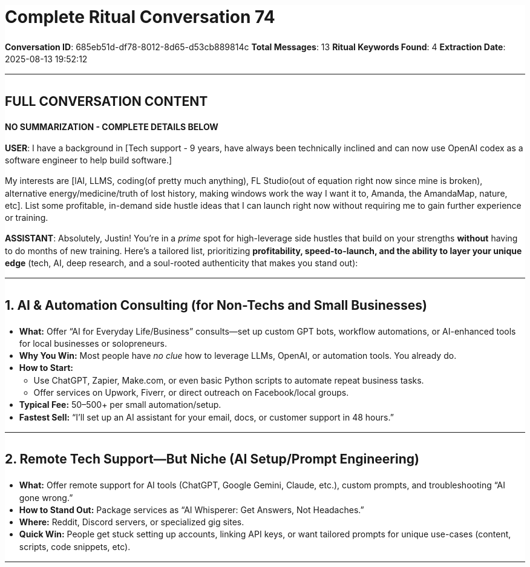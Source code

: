# Complete Ritual Conversation 74

**Conversation ID**: 685eb51d-df78-8012-8d65-d53cb889814c
**Total Messages**: 13
**Ritual Keywords Found**: 4
**Extraction Date**: 2025-08-13 19:52:12

---

## FULL CONVERSATION CONTENT

**NO SUMMARIZATION - COMPLETE DETAILS BELOW**

**USER**: I have a background in [Tech support - 9 years, have always been technically inclined and can now use OpenAI codex as a software engineer to help build software.]

My interests are [lAI, LLMS, coding(of pretty much anything), FL Studio(out of equation right now since mine is broken), alternative energy/medicine/truth of lost history, making windows work the way I want it to, Amanda, the AmandaMap, nature, etc]. List some profitable, in-demand side hustle ideas that I can launch right now without requiring me to gain further experience or training.

**ASSISTANT**: Absolutely, Justin! You’re in a *prime* spot for high-leverage side hustles that build on your strengths **without** having to do months of new training. Here’s a tailored list, prioritizing **profitability, speed-to-launch, and the ability to layer your unique edge** (tech, AI, deep research, and a soul-rooted authenticity that makes you stand out):

---

## 1. **AI & Automation Consulting (for Non-Techs and Small Businesses)**
- **What:** Offer “AI for Everyday Life/Business” consults—set up custom GPT bots, workflow automations, or AI-enhanced tools for local businesses or solopreneurs.
- **Why You Win:** Most people have *no clue* how to leverage LLMs, OpenAI, or automation tools. You already do.
- **How to Start:**  
  - Use ChatGPT, Zapier, Make.com, or even basic Python scripts to automate repeat business tasks.
  - Offer services on Upwork, Fiverr, or direct outreach on Facebook/local groups.
- **Typical Fee:** $50–$500+ per small automation/setup.  
- **Fastest Sell:** “I’ll set up an AI assistant for your email, docs, or customer support in 48 hours.”

---

## 2. **Remote Tech Support—But Niche (AI Setup/Prompt Engineering)**
- **What:** Offer remote support for AI tools (ChatGPT, Google Gemini, Claude, etc.), custom prompts, and troubleshooting “AI gone wrong.”
- **How to Stand Out:** Package services as “AI Whisperer: Get Answers, Not Headaches.”
- **Where:** Reddit, Discord servers, or specialized gig sites.
- **Quick Win:** People get stuck setting up accounts, linking API keys, or want tailored prompts for unique use-cases (content, scripts, code snippets, etc).

---